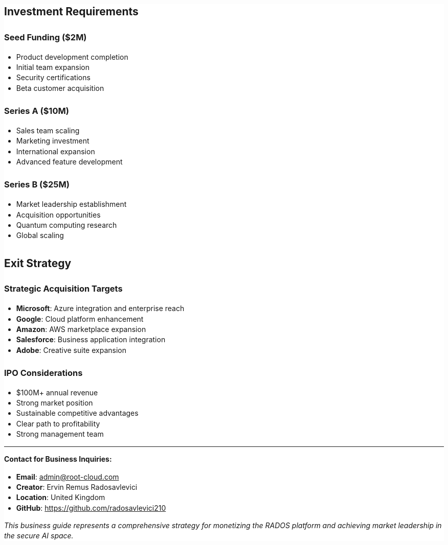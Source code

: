 ## Investment Requirements

### Seed Funding ($2M)
- Product development completion
- Initial team expansion
- Security certifications
- Beta customer acquisition

### Series A ($10M)
- Sales team scaling
- Marketing investment
- International expansion
- Advanced feature development

### Series B ($25M)
- Market leadership establishment
- Acquisition opportunities
- Quantum computing research
- Global scaling

## Exit Strategy

### Strategic Acquisition Targets
- **Microsoft**: Azure integration and enterprise reach
- **Google**: Cloud platform enhancement
- **Amazon**: AWS marketplace expansion
- **Salesforce**: Business application integration
- **Adobe**: Creative suite expansion

### IPO Considerations
- $100M+ annual revenue
- Strong market position
- Sustainable competitive advantages
- Clear path to profitability
- Strong management team

---

**Contact for Business Inquiries:**
- **Email**: admin@root-cloud.com
- **Creator**: Ervin Remus Radosavlevici
- **Location**: United Kingdom
- **GitHub**: https://github.com/radosavlevici210

*This business guide represents a comprehensive strategy for monetizing the RADOS platform and achieving market leadership in the secure AI space.*